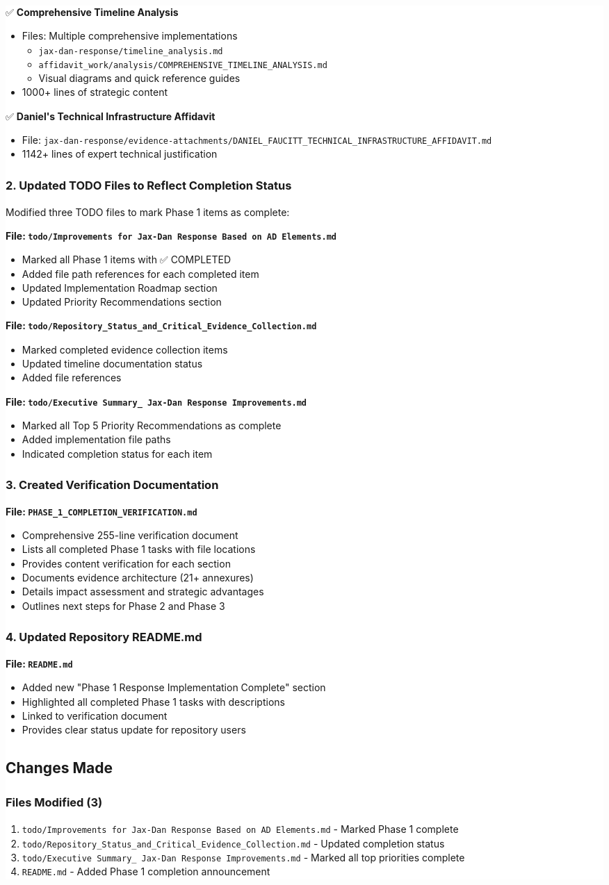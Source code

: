 ✅ **Comprehensive Timeline Analysis**
- Files: Multiple comprehensive implementations
  - `jax-dan-response/timeline_analysis.md`
  - `affidavit_work/analysis/COMPREHENSIVE_TIMELINE_ANALYSIS.md`
  - Visual diagrams and quick reference guides
- 1000+ lines of strategic content

✅ **Daniel's Technical Infrastructure Affidavit**
- File: `jax-dan-response/evidence-attachments/DANIEL_FAUCITT_TECHNICAL_INFRASTRUCTURE_AFFIDAVIT.md`
- 1142+ lines of expert technical justification

### 2. Updated TODO Files to Reflect Completion Status

Modified three TODO files to mark Phase 1 items as complete:

**File: `todo/Improvements for Jax-Dan Response Based on AD Elements.md`**
- Marked all Phase 1 items with ✅ COMPLETED
- Added file path references for each completed item
- Updated Implementation Roadmap section
- Updated Priority Recommendations section

**File: `todo/Repository_Status_and_Critical_Evidence_Collection.md`**
- Marked completed evidence collection items
- Updated timeline documentation status
- Added file references

**File: `todo/Executive Summary_ Jax-Dan Response Improvements.md`**
- Marked all Top 5 Priority Recommendations as complete
- Added implementation file paths
- Indicated completion status for each item

### 3. Created Verification Documentation

**File: `PHASE_1_COMPLETION_VERIFICATION.md`**
- Comprehensive 255-line verification document
- Lists all completed Phase 1 tasks with file locations
- Provides content verification for each section
- Documents evidence architecture (21+ annexures)
- Details impact assessment and strategic advantages
- Outlines next steps for Phase 2 and Phase 3

### 4. Updated Repository README.md

**File: `README.md`**
- Added new "Phase 1 Response Implementation Complete" section
- Highlighted all completed Phase 1 tasks with descriptions
- Linked to verification document
- Provides clear status update for repository users

## Changes Made

### Files Modified (3)
1. `todo/Improvements for Jax-Dan Response Based on AD Elements.md` - Marked Phase 1 complete
2. `todo/Repository_Status_and_Critical_Evidence_Collection.md` - Updated completion status
3. `todo/Executive Summary_ Jax-Dan Response Improvements.md` - Marked all top priorities complete
4. `README.md` - Added Phase 1 completion announcement
